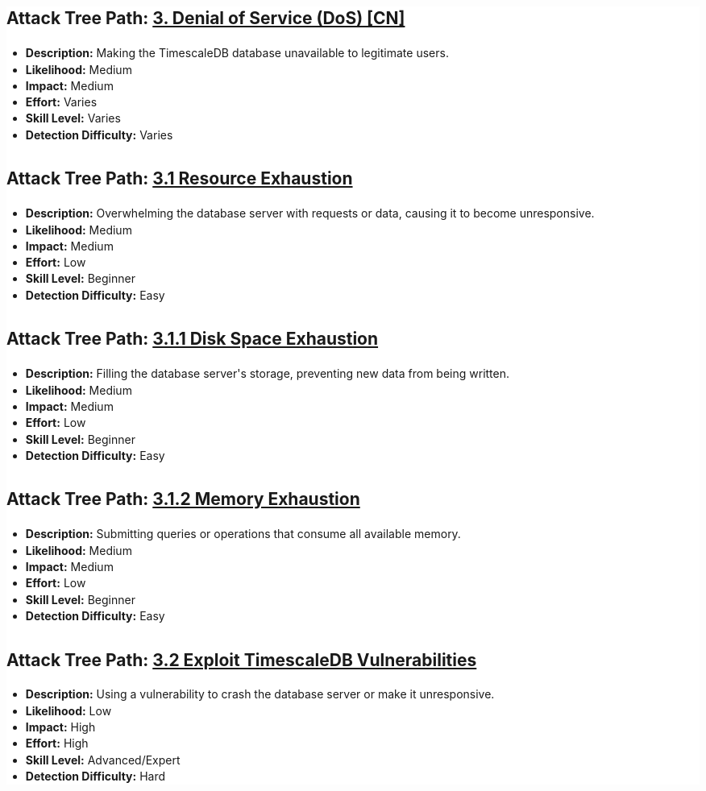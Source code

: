 ## Attack Tree Path: [3. Denial of Service (DoS) [CN]](./attack_tree_paths/3__denial_of_service__dos___cn_.md)

*   **Description:** Making the TimescaleDB database unavailable to legitimate users.
*   **Likelihood:** Medium
*   **Impact:** Medium
*   **Effort:** Varies
*   **Skill Level:** Varies
*   **Detection Difficulty:** Varies

## Attack Tree Path: [3.1 Resource Exhaustion](./attack_tree_paths/3_1_resource_exhaustion.md)

*   **Description:** Overwhelming the database server with requests or data, causing it to become unresponsive.
*   **Likelihood:** Medium
*   **Impact:** Medium
*   **Effort:** Low
*   **Skill Level:** Beginner
*   **Detection Difficulty:** Easy

## Attack Tree Path: [3.1.1 Disk Space Exhaustion](./attack_tree_paths/3_1_1_disk_space_exhaustion.md)

*   **Description:** Filling the database server's storage, preventing new data from being written.
*   **Likelihood:** Medium
*   **Impact:** Medium
*   **Effort:** Low
*   **Skill Level:** Beginner
*   **Detection Difficulty:** Easy

## Attack Tree Path: [3.1.2 Memory Exhaustion](./attack_tree_paths/3_1_2_memory_exhaustion.md)

*   **Description:**  Submitting queries or operations that consume all available memory.
*   **Likelihood:** Medium
*   **Impact:** Medium
*   **Effort:** Low
*   **Skill Level:** Beginner
*   **Detection Difficulty:** Easy

## Attack Tree Path: [3.2 Exploit TimescaleDB Vulnerabilities](./attack_tree_paths/3_2_exploit_timescaledb_vulnerabilities.md)

*   **Description:** Using a vulnerability to crash the database server or make it unresponsive.
*   **Likelihood:** Low
*   **Impact:** High
*   **Effort:** High
*   **Skill Level:** Advanced/Expert
*   **Detection Difficulty:** Hard
